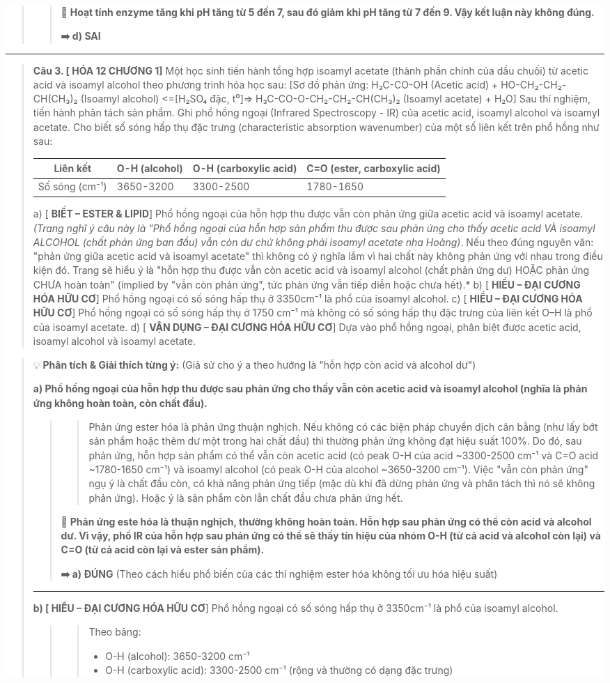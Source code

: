 > >
> > 🔬 **Hoạt tính enzyme tăng khi pH tăng từ 5 đến 7, sau đó giảm khi pH tăng từ 7 đến 9. Vậy kết luận này không đúng.**
> >
> > **➡️ d) SAI**

---

> **Câu 3. [ HÓA 12 CHƯƠNG 1]**
> Một học sinh tiến hành tổng hợp isoamyl acetate (thành phần chính của dầu chuối) từ acetic acid và isoamyl alcohol theo phương trình hóa học sau:
> [Sơ đồ phản ứng: H₃C-CO-OH (Acetic acid) + HO-CH₂-CH₂-CH(CH₃)₂ (Isoamyl alcohol) <=[H₂SO₄ đặc, t⁰]=> H₃C-CO-O-CH₂-CH₂-CH(CH₃)₂ (Isoamyl acetate) + H₂O]
> Sau thí nghiệm, tiến hành phân tách sản phẩm. Ghi phổ hồng ngoại (Infrared Spectroscopy - IR) của acetic acid, isoamyl alcohol và isoamyl acetate. Cho biết số sóng hấp thụ đặc trưng (characteristic absorption wavenumber) của một số liên kết trên phổ hồng như sau:
>
> | Liên kết        | O-H (alcohol)  | O-H (carboxylic acid) | C=O (ester, carboxylic acid) |
> |-----------------|----------------|-----------------------|-----------------------------|
> | Số sóng (cm⁻¹)  | 3650-3200      | 3300-2500             | 1780-1650                   |
>
> a) [ **BIẾT – ESTER & LIPID**] Phổ hồng ngoại của hỗn hợp thu được vẫn còn phản ứng giữa acetic acid và isoamyl acetate. *(Trang nghĩ ý câu này là "Phổ hồng ngoại của hỗn hợp sản phẩm thu được sau phản ứng cho thấy acetic acid VÀ isoamyl ALCOHOL (chất phản ứng ban đầu) vẫn còn dư chứ không phải isoamyl acetate nha Hoàng)*. Nếu theo đúng nguyên văn: "phản ứng giữa acetic acid và isoamyl acetate" thì không có ý nghĩa lắm vì hai chất này không phản ứng với nhau trong điều kiện đó. Trang sẽ hiểu ý là "hỗn hợp thu được vẫn còn acetic acid và isoamyl alcohol (chất phản ứng dư) HOẶC phản ứng CHƯA hoàn toàn" (implied by "vẫn còn phản ứng", tức phản ứng vẫn tiếp diễn hoặc chưa hết).*
> b) [ **HIỂU – ĐẠI CƯƠNG HÓA HỮU CƠ**] Phổ hồng ngoại có số sóng hấp thụ ở 3350cm⁻¹ là phổ của isoamyl alcohol.
> c) [ **HIỂU – ĐẠI CƯƠNG HÓA HỮU CƠ**] Phổ hồng ngoại có số sóng hấp thụ ở 1750 cm⁻¹ mà không có số sóng hấp thụ đặc trưng của liên kết O–H là phổ của isoamyl acetate.
> d) [ **VẬN DỤNG – ĐẠI CƯƠNG HÓA HỮU CƠ**] Dựa vào phổ hồng ngoại, phân biệt được acetic acid, isoamyl alcohol và isoamyl acetate.

> 💡 **Phân tích & Giải thích từng ý:**
> (Giả sử cho ý a theo hướng là "hỗn hợp còn acid và alcohol dư")
>
> **a) Phổ hồng ngoại của hỗn hợp thu được sau phản ứng cho thấy vẫn còn acetic acid và isoamyl alcohol (nghĩa là phản ứng không hoàn toàn, còn chất đầu).**
> > > Phản ứng ester hóa là phản ứng thuận nghịch. Nếu không có các biện pháp chuyển dịch cân bằng (như lấy bớt sản phẩm hoặc thêm dư một trong hai chất đầu) thì thường phản ứng không đạt hiệu suất 100%.
> > > Do đó, sau phản ứng, hỗn hợp sản phẩm có thể vẫn còn acetic acid (có peak O-H của acid ~3300-2500 cm⁻¹ và C=O acid ~1780-1650 cm⁻¹) và isoamyl alcohol (có peak O-H của alcohol ~3650-3200 cm⁻¹).
> > > Việc "vẫn còn phản ứng" ngụ ý là chất đầu còn, có khả năng phản ứng tiếp (mặc dù khi đã dừng phản ứng và phân tách thì nó sẽ không phản ứng). Hoặc ý là sản phẩm còn lẫn chất đầu chưa phản ứng hết.
> >
> > 🔬 **Phản ứng este hóa là thuận nghịch, thường không hoàn toàn. Hỗn hợp sau phản ứng có thể còn acid và alcohol dư. Vì vậy, phổ IR của hỗn hợp sau phản ứng có thể sẽ thấy tín hiệu của nhóm O-H (từ cả acid và alcohol còn lại) và C=O (từ cả acid còn lại và ester sản phẩm).**
> >
> > **➡️ a) ĐÚNG** (Theo cách hiểu phổ biến của các thí nghiệm ester hóa không tối ưu hóa hiệu suất)
>
> ---
>
> **b) [ HIỂU – ĐẠI CƯƠNG HÓA HỮU CƠ**] Phổ hồng ngoại có số sóng hấp thụ ở 3350cm⁻¹ là phổ của isoamyl alcohol.
> > > Theo bảng:
> > > *   O-H (alcohol): 3650-3200 cm⁻¹
> > > *   O-H (carboxylic acid): 3300-2500 cm⁻¹ (rộng và thường có dạng đặc trưng)